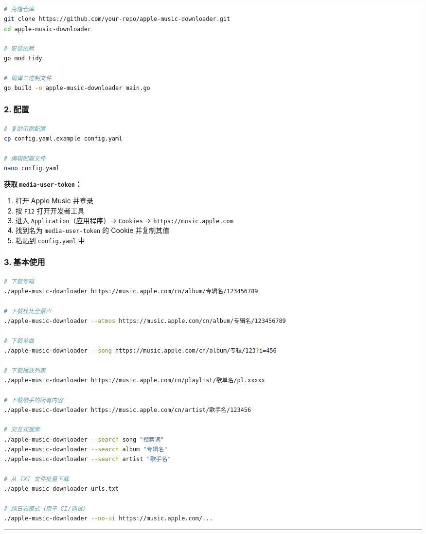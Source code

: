 ```bash
# 克隆仓库
git clone https://github.com/your-repo/apple-music-downloader.git
cd apple-music-downloader

# 安装依赖
go mod tidy

# 编译二进制文件
go build -o apple-music-downloader main.go
```

### 2. 配置

```bash
# 复制示例配置
cp config.yaml.example config.yaml

# 编辑配置文件
nano config.yaml
```

**获取 `media-user-token`：**
1. 打开 [Apple Music](https://music.apple.com) 并登录
2. 按 `F12` 打开开发者工具
3. 进入 `Application`（应用程序）→ `Cookies` → `https://music.apple.com`
4. 找到名为 `media-user-token` 的 Cookie 并复制其值
5. 粘贴到 `config.yaml` 中

### 3. 基本使用

```bash
# 下载专辑
./apple-music-downloader https://music.apple.com/cn/album/专辑名/123456789

# 下载杜比全景声
./apple-music-downloader --atmos https://music.apple.com/cn/album/专辑名/123456789

# 下载单曲
./apple-music-downloader --song https://music.apple.com/cn/album/专辑/123?i=456

# 下载播放列表
./apple-music-downloader https://music.apple.com/cn/playlist/歌单名/pl.xxxxx

# 下载歌手的所有内容
./apple-music-downloader https://music.apple.com/cn/artist/歌手名/123456

# 交互式搜索
./apple-music-downloader --search song "搜索词"
./apple-music-downloader --search album "专辑名"
./apple-music-downloader --search artist "歌手名"

# 从 TXT 文件批量下载
./apple-music-downloader urls.txt

# 纯日志模式（用于 CI/调试）
./apple-music-downloader --no-ui https://music.apple.com/...
```

---